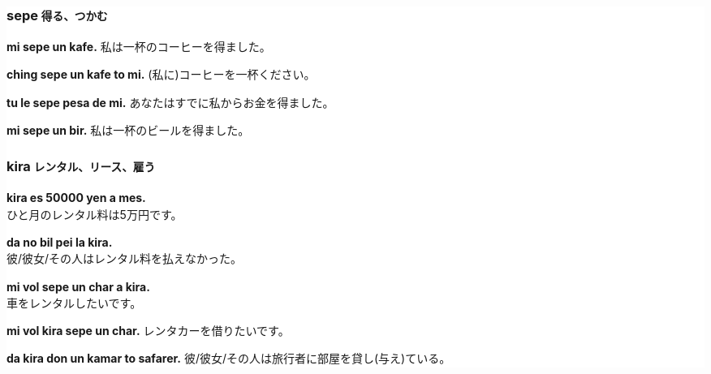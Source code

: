 
### sepe <small>得る、つかむ</small>

**mi sepe un kafe.**
私は一杯のコーヒーを得ました。

**ching sepe un kafe to mi.**
(私に)コーヒーを一杯ください。

**tu le sepe pesa de mi.**
あなたはすでに私からお金を得ました。

**mi sepe un bir.**
私は一杯のビールを得ました。


### kira <small>レンタル、リース、雇う</small>

**kira es 50000 yen a mes.**  
ひと月のレンタル料は5万円です。

**da no bil pei la kira.**  
彼/彼女/その人はレンタル料を払えなかった。

**mi vol sepe un char a kira.**  
車をレンタルしたいです。

**mi vol kira sepe un char.**
レンタカーを借りたいです。

**da kira don un kamar to safarer.**
彼/彼女/その人は旅行者に部屋を貸し(与え)ている。
